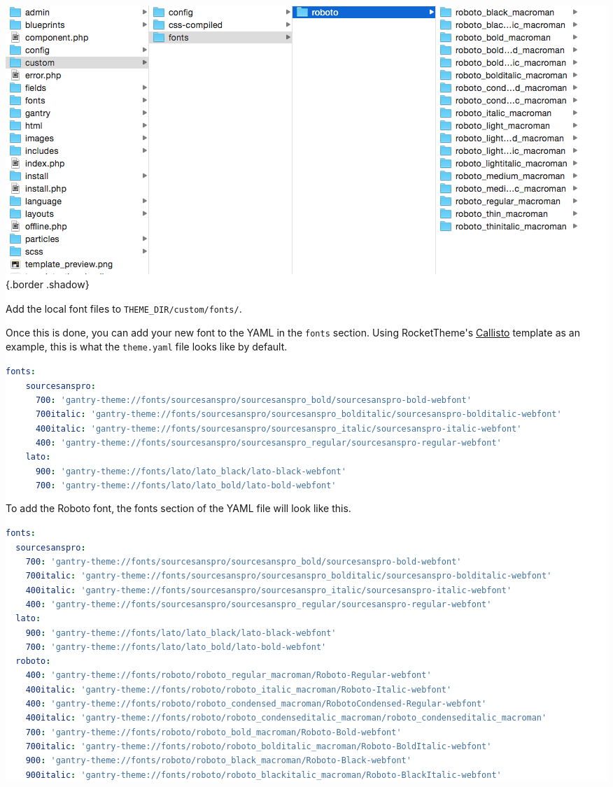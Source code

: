 ![Fonts](files.png) {.border .shadow}

Add the local font files to `THEME_DIR/custom/fonts/`.

Once this is done, you can add your new font to the YAML in the `fonts` section. Using RocketTheme's [Callisto](http://rockettheme.com/joomla/templates/callisto) template as an example, this is what the `theme.yaml` file looks like by default.

```yaml
fonts:
    sourcesanspro:
      700: 'gantry-theme://fonts/sourcesanspro/sourcesanspro_bold/sourcesanspro-bold-webfont'
      700italic: 'gantry-theme://fonts/sourcesanspro/sourcesanspro_bolditalic/sourcesanspro-bolditalic-webfont'
      400italic: 'gantry-theme://fonts/sourcesanspro/sourcesanspro_italic/sourcesanspro-italic-webfont'
      400: 'gantry-theme://fonts/sourcesanspro/sourcesanspro_regular/sourcesanspro-regular-webfont'
    lato:
      900: 'gantry-theme://fonts/lato/lato_black/lato-black-webfont'
      700: 'gantry-theme://fonts/lato/lato_bold/lato-bold-webfont' 
```

To add the Roboto font, the fonts section of the YAML file will look like this.

```yaml
fonts:
  sourcesanspro:
    700: 'gantry-theme://fonts/sourcesanspro/sourcesanspro_bold/sourcesanspro-bold-webfont'
    700italic: 'gantry-theme://fonts/sourcesanspro/sourcesanspro_bolditalic/sourcesanspro-bolditalic-webfont'
    400italic: 'gantry-theme://fonts/sourcesanspro/sourcesanspro_italic/sourcesanspro-italic-webfont'
    400: 'gantry-theme://fonts/sourcesanspro/sourcesanspro_regular/sourcesanspro-regular-webfont'
  lato:
    900: 'gantry-theme://fonts/lato/lato_black/lato-black-webfont'
    700: 'gantry-theme://fonts/lato/lato_bold/lato-bold-webfont'  
  roboto:
    400: 'gantry-theme://fonts/roboto/roboto_regular_macroman/Roboto-Regular-webfont'
    400italic: 'gantry-theme://fonts/roboto/roboto_italic_macroman/Roboto-Italic-webfont'
    400: 'gantry-theme://fonts/roboto/roboto_condensed_macroman/RobotoCondensed-Regular-webfont'
    400italic: 'gantry-theme://fonts/roboto/roboto_condenseditalic_macroman/roboto_condenseditalic_macroman'
    700: 'gantry-theme://fonts/roboto/roboto_bold_macroman/Roboto-Bold-webfont'
    700italic: 'gantry-theme://fonts/roboto/roboto_bolditalic_macroman/Roboto-BoldItalic-webfont'
    900: 'gantry-theme://fonts/roboto/roboto_black_macroman/Roboto-Black-webfont'
    900italic: 'gantry-theme://fonts/roboto/roboto_blackitalic_macroman/Roboto-BlackItalic-webfont'
```